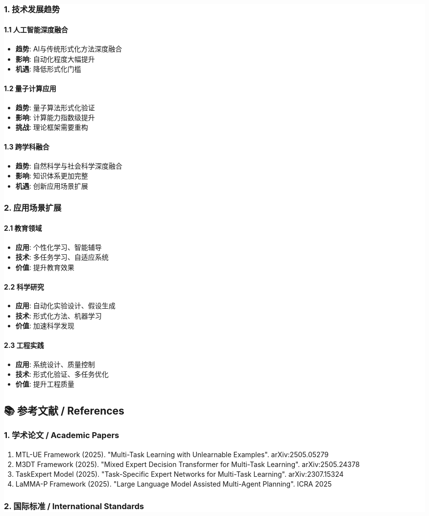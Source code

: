 ### 1. 技术发展趋势

#### 1.1 人工智能深度融合

- **趋势**: AI与传统形式化方法深度融合
- **影响**: 自动化程度大幅提升
- **机遇**: 降低形式化门槛

#### 1.2 量子计算应用

- **趋势**: 量子算法形式化验证
- **影响**: 计算能力指数级提升
- **挑战**: 理论框架需要重构

#### 1.3 跨学科融合

- **趋势**: 自然科学与社会科学深度融合
- **影响**: 知识体系更加完整
- **机遇**: 创新应用场景扩展

### 2. 应用场景扩展

#### 2.1 教育领域

- **应用**: 个性化学习、智能辅导
- **技术**: 多任务学习、自适应系统
- **价值**: 提升教育效果

#### 2.2 科学研究

- **应用**: 自动化实验设计、假设生成
- **技术**: 形式化方法、机器学习
- **价值**: 加速科学发现

#### 2.3 工程实践

- **应用**: 系统设计、质量控制
- **技术**: 形式化验证、多任务优化
- **价值**: 提升工程质量

## 📚 参考文献 / References

### 1. 学术论文 / Academic Papers

1. MTL-UE Framework (2025). "Multi-Task Learning with Unlearnable Examples". arXiv:2505.05279
2. M3DT Framework (2025). "Mixed Expert Decision Transformer for Multi-Task Learning". arXiv:2505.24378
3. TaskExpert Model (2025). "Task-Specific Expert Networks for Multi-Task Learning". arXiv:2307.15324
4. LaMMA-P Framework (2025). "Large Language Model Assisted Multi-Agent Planning". ICRA 2025

### 2. 国际标准 / International Standards
